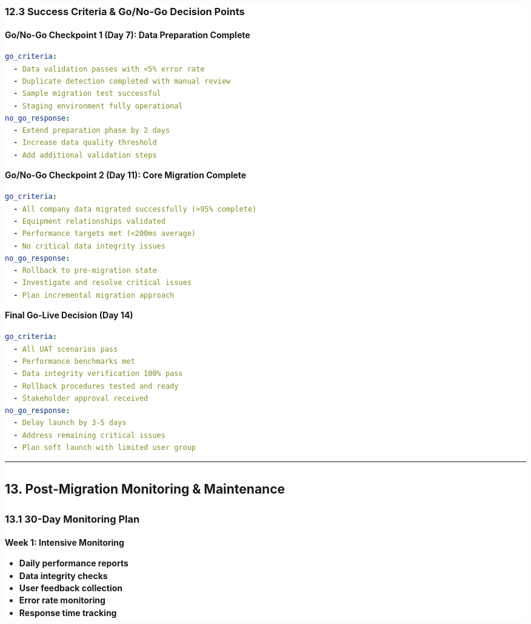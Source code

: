 ### 12.3 Success Criteria & Go/No-Go Decision Points

**Go/No-Go Checkpoint 1 (Day 7): Data Preparation Complete**
```yaml
go_criteria:
  - Data validation passes with <5% error rate
  - Duplicate detection completed with manual review
  - Sample migration test successful
  - Staging environment fully operational
no_go_response:
  - Extend preparation phase by 2 days
  - Increase data quality threshold
  - Add additional validation steps
```

**Go/No-Go Checkpoint 2 (Day 11): Core Migration Complete**
```yaml
go_criteria:
  - All company data migrated successfully (>95% complete)
  - Equipment relationships validated
  - Performance targets met (<200ms average)
  - No critical data integrity issues
no_go_response:
  - Rollback to pre-migration state
  - Investigate and resolve critical issues
  - Plan incremental migration approach
```

**Final Go-Live Decision (Day 14)**
```yaml
go_criteria:
  - All UAT scenarios pass
  - Performance benchmarks met
  - Data integrity verification 100% pass
  - Rollback procedures tested and ready
  - Stakeholder approval received
no_go_response:
  - Delay launch by 3-5 days
  - Address remaining critical issues
  - Plan soft launch with limited user group
```

---

## 13. Post-Migration Monitoring & Maintenance

### 13.1 30-Day Monitoring Plan

**Week 1: Intensive Monitoring**
- **Daily performance reports**
- **Data integrity checks**
- **User feedback collection**
- **Error rate monitoring**
- **Response time tracking**
